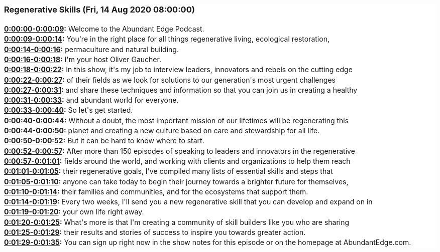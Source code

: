 ### Regenerative Skills  (Fri, 14 Aug 2020 08:00:00)
**[0:00:00-0:00:09](https://regenerativeskills.com/bringing-farmland-back-into-the-hands-of-our-communities-with-ian-mcsweeny-of-the-agrarian-trust/#t=0:00:00):**  Welcome to the Abundant Edge Podcast.  
**[0:00:09-0:00:14](https://regenerativeskills.com/bringing-farmland-back-into-the-hands-of-our-communities-with-ian-mcsweeny-of-the-agrarian-trust/#t=0:00:09):**  You're in the right place for all things regenerative living, ecological restoration,  
**[0:00:14-0:00:16](https://regenerativeskills.com/bringing-farmland-back-into-the-hands-of-our-communities-with-ian-mcsweeny-of-the-agrarian-trust/#t=0:00:14):**  permaculture and natural building.  
**[0:00:16-0:00:18](https://regenerativeskills.com/bringing-farmland-back-into-the-hands-of-our-communities-with-ian-mcsweeny-of-the-agrarian-trust/#t=0:00:16):**  I'm your host Oliver Gaucher.  
**[0:00:18-0:00:22](https://regenerativeskills.com/bringing-farmland-back-into-the-hands-of-our-communities-with-ian-mcsweeny-of-the-agrarian-trust/#t=0:00:18):**  In this show, it's my job to interview leaders, innovators and rebels on the cutting edge  
**[0:00:22-0:00:27](https://regenerativeskills.com/bringing-farmland-back-into-the-hands-of-our-communities-with-ian-mcsweeny-of-the-agrarian-trust/#t=0:00:22):**  of their fields as we look for solutions to our generation's most urgent challenges  
**[0:00:27-0:00:31](https://regenerativeskills.com/bringing-farmland-back-into-the-hands-of-our-communities-with-ian-mcsweeny-of-the-agrarian-trust/#t=0:00:27):**  and share these techniques and information so that you can join us in creating a healthy  
**[0:00:31-0:00:33](https://regenerativeskills.com/bringing-farmland-back-into-the-hands-of-our-communities-with-ian-mcsweeny-of-the-agrarian-trust/#t=0:00:31):**  and abundant world for everyone.  
**[0:00:33-0:00:40](https://regenerativeskills.com/bringing-farmland-back-into-the-hands-of-our-communities-with-ian-mcsweeny-of-the-agrarian-trust/#t=0:00:33):**  So let's get started.  
**[0:00:40-0:00:44](https://regenerativeskills.com/bringing-farmland-back-into-the-hands-of-our-communities-with-ian-mcsweeny-of-the-agrarian-trust/#t=0:00:40):**  Without a doubt, the most important mission of our lifetimes will be regenerating this  
**[0:00:44-0:00:50](https://regenerativeskills.com/bringing-farmland-back-into-the-hands-of-our-communities-with-ian-mcsweeny-of-the-agrarian-trust/#t=0:00:44):**  planet and creating a new culture based on care and stewardship for all life.  
**[0:00:50-0:00:52](https://regenerativeskills.com/bringing-farmland-back-into-the-hands-of-our-communities-with-ian-mcsweeny-of-the-agrarian-trust/#t=0:00:50):**  But it can be hard to know where to start.  
**[0:00:52-0:00:57](https://regenerativeskills.com/bringing-farmland-back-into-the-hands-of-our-communities-with-ian-mcsweeny-of-the-agrarian-trust/#t=0:00:52):**  After more than 150 episodes of speaking to leaders and innovators in the regenerative  
**[0:00:57-0:01:01](https://regenerativeskills.com/bringing-farmland-back-into-the-hands-of-our-communities-with-ian-mcsweeny-of-the-agrarian-trust/#t=0:00:57):**  fields around the world, and working with clients and organizations to help them reach  
**[0:01:01-0:01:05](https://regenerativeskills.com/bringing-farmland-back-into-the-hands-of-our-communities-with-ian-mcsweeny-of-the-agrarian-trust/#t=0:01:01):**  their regenerative goals, I've compiled many lists of essential skills and steps that  
**[0:01:05-0:01:10](https://regenerativeskills.com/bringing-farmland-back-into-the-hands-of-our-communities-with-ian-mcsweeny-of-the-agrarian-trust/#t=0:01:05):**  anyone can take today to begin their journey towards a brighter future for themselves,  
**[0:01:10-0:01:14](https://regenerativeskills.com/bringing-farmland-back-into-the-hands-of-our-communities-with-ian-mcsweeny-of-the-agrarian-trust/#t=0:01:10):**  their families and communities, and for the ecosystems that support them.  
**[0:01:14-0:01:19](https://regenerativeskills.com/bringing-farmland-back-into-the-hands-of-our-communities-with-ian-mcsweeny-of-the-agrarian-trust/#t=0:01:14):**  Every two weeks, I'll send you a new regenerative skill that you can develop and expand on in  
**[0:01:19-0:01:20](https://regenerativeskills.com/bringing-farmland-back-into-the-hands-of-our-communities-with-ian-mcsweeny-of-the-agrarian-trust/#t=0:01:19):**  your own life right away.  
**[0:01:20-0:01:25](https://regenerativeskills.com/bringing-farmland-back-into-the-hands-of-our-communities-with-ian-mcsweeny-of-the-agrarian-trust/#t=0:01:20):**  What's more is that I'm creating a community of skill builders like you who are sharing  
**[0:01:25-0:01:29](https://regenerativeskills.com/bringing-farmland-back-into-the-hands-of-our-communities-with-ian-mcsweeny-of-the-agrarian-trust/#t=0:01:25):**  their results and stories of success to inspire you towards greater action.  
**[0:01:29-0:01:35](https://regenerativeskills.com/bringing-farmland-back-into-the-hands-of-our-communities-with-ian-mcsweeny-of-the-agrarian-trust/#t=0:01:29):**  You can sign up right now in the show notes for this episode or on the homepage at AbundantEdge.com.  